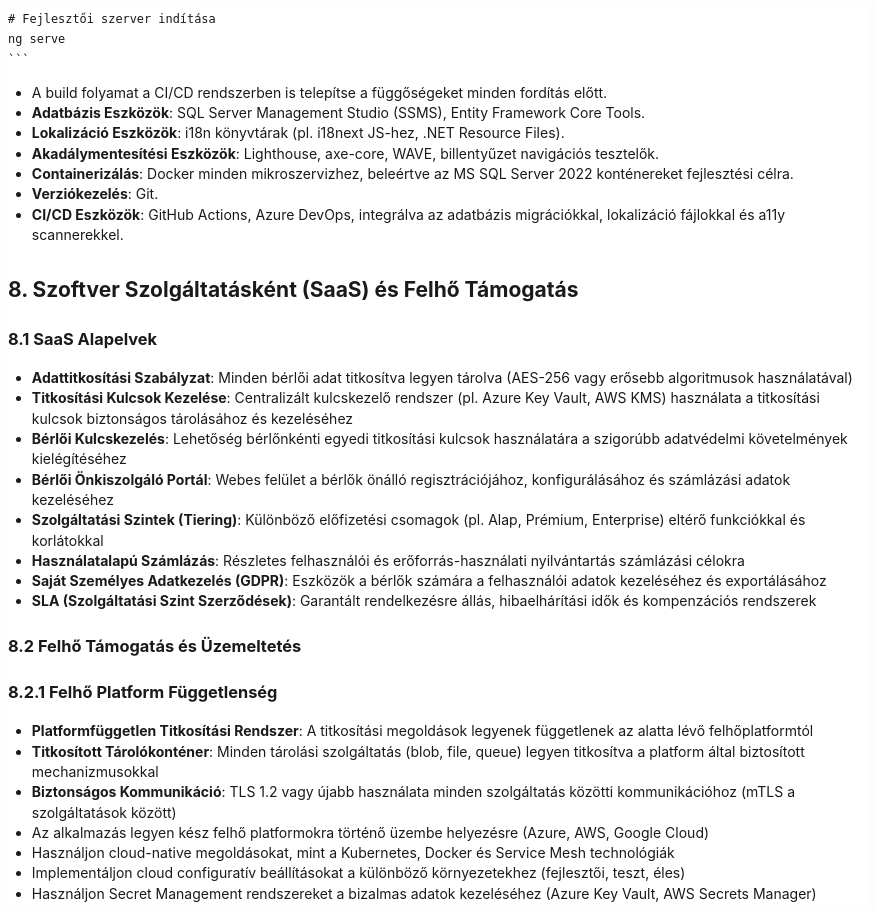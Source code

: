     # Fejlesztői szerver indítása
    ng serve
    ```
  - A build folyamat a CI/CD rendszerben is telepítse a függőségeket minden fordítás előtt.
- **Adatbázis Eszközök**: SQL Server Management Studio (SSMS), Entity Framework Core Tools.
- **Lokalizáció Eszközök**: i18n könyvtárak (pl. i18next JS-hez, .NET Resource Files).
- **Akadálymentesítési Eszközök**: Lighthouse, axe-core, WAVE, billentyűzet navigációs tesztelők.
- **Containerizálás**: Docker minden mikroszervizhez, beleértve az MS SQL Server 2022 konténereket fejlesztési célra.
- **Verziókezelés**: Git.
- **CI/CD Eszközök**: GitHub Actions, Azure DevOps, integrálva az adatbázis migrációkkal, lokalizáció fájlokkal és a11y scannerekkel.

## 8. Szoftver Szolgáltatásként (SaaS) és Felhő Támogatás

### 8.1 SaaS Alapelvek
- **Adattitkosítási Szabályzat**: Minden bérlői adat titkosítva legyen tárolva (AES-256 vagy erősebb algoritmusok használatával)
- **Titkosítási Kulcsok Kezelése**: Centralizált kulcskezelő rendszer (pl. Azure Key Vault, AWS KMS) használata a titkosítási kulcsok biztonságos tárolásához és kezeléséhez
- **Bérlői Kulcskezelés**: Lehetőség bérlőnkénti egyedi titkosítási kulcsok használatára a szigorúbb adatvédelmi követelmények kielégítéséhez
- **Bérlői Önkiszolgáló Portál**: Webes felület a bérlők önálló regisztrációjához, konfigurálásához és számlázási adatok kezeléséhez
- **Szolgáltatási Szintek (Tiering)**: Különböző előfizetési csomagok (pl. Alap, Prémium, Enterprise) eltérő funkciókkal és korlátokkal
- **Használatalapú Számlázás**: Részletes felhasználói és erőforrás-használati nyilvántartás számlázási célokra
- **Saját Személyes Adatkezelés (GDPR)**: Eszközök a bérlők számára a felhasználói adatok kezeléséhez és exportálásához
- **SLA (Szolgáltatási Szint Szerződések)**: Garantált rendelkezésre állás, hibaelhárítási idők és kompenzációs rendszerek

### 8.2 Felhő Támogatás és Üzemeltetés

### 8.2.1 Felhő Platform Függetlenség
- **Platformfüggetlen Titkosítási Rendszer**: A titkosítási megoldások legyenek függetlenek az alatta lévő felhőplatformtól
- **Titkosított Tárolókonténer**: Minden tárolási szolgáltatás (blob, file, queue) legyen titkosítva a platform által biztosított mechanizmusokkal
- **Biztonságos Kommunikáció**: TLS 1.2 vagy újabb használata minden szolgáltatás közötti kommunikációhoz (mTLS a szolgáltatások között)
- Az alkalmazás legyen kész felhő platformokra történő üzembe helyezésre (Azure, AWS, Google Cloud)
- Használjon cloud-native megoldásokat, mint a Kubernetes, Docker és Service Mesh technológiák
- Implementáljon cloud configuratív beállításokat a különböző környezetekhez (fejlesztői, teszt, éles)
- Használjon Secret Management rendszereket a bizalmas adatok kezeléséhez (Azure Key Vault, AWS Secrets Manager)
